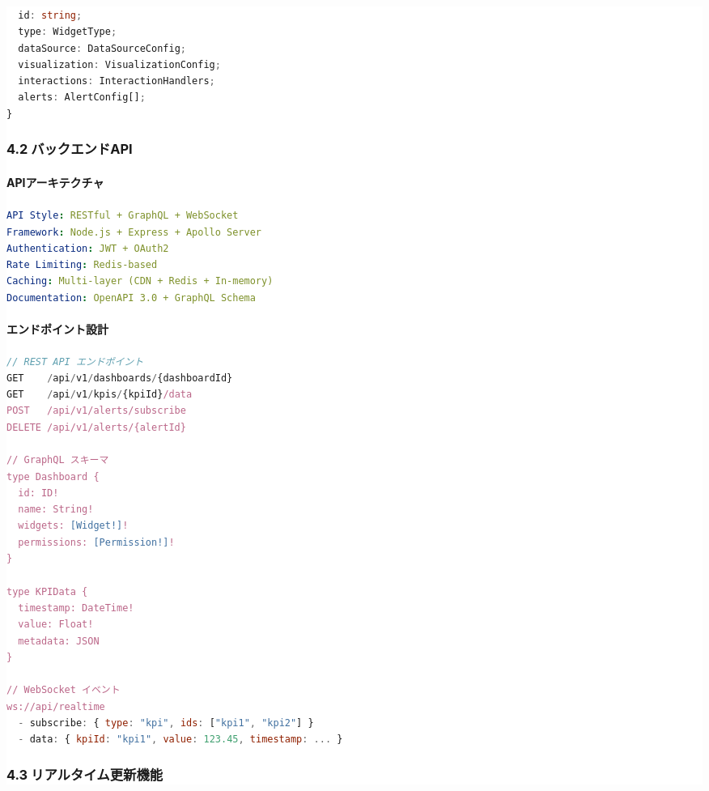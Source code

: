 ```typescript
  id: string;
  type: WidgetType;
  dataSource: DataSourceConfig;
  visualization: VisualizationConfig;
  interactions: InteractionHandlers;
  alerts: AlertConfig[];
}
```

### 4.2 バックエンドAPI

#### APIアーキテクチャ

```yaml
API Style: RESTful + GraphQL + WebSocket
Framework: Node.js + Express + Apollo Server
Authentication: JWT + OAuth2
Rate Limiting: Redis-based
Caching: Multi-layer (CDN + Redis + In-memory)
Documentation: OpenAPI 3.0 + GraphQL Schema
```

#### エンドポイント設計

```javascript
// REST API エンドポイント
GET    /api/v1/dashboards/{dashboardId}
GET    /api/v1/kpis/{kpiId}/data
POST   /api/v1/alerts/subscribe
DELETE /api/v1/alerts/{alertId}

// GraphQL スキーマ
type Dashboard {
  id: ID!
  name: String!
  widgets: [Widget!]!
  permissions: [Permission!]!
}

type KPIData {
  timestamp: DateTime!
  value: Float!
  metadata: JSON
}

// WebSocket イベント
ws://api/realtime
  - subscribe: { type: "kpi", ids: ["kpi1", "kpi2"] }
  - data: { kpiId: "kpi1", value: 123.45, timestamp: ... }
```

### 4.3 リアルタイム更新機能
